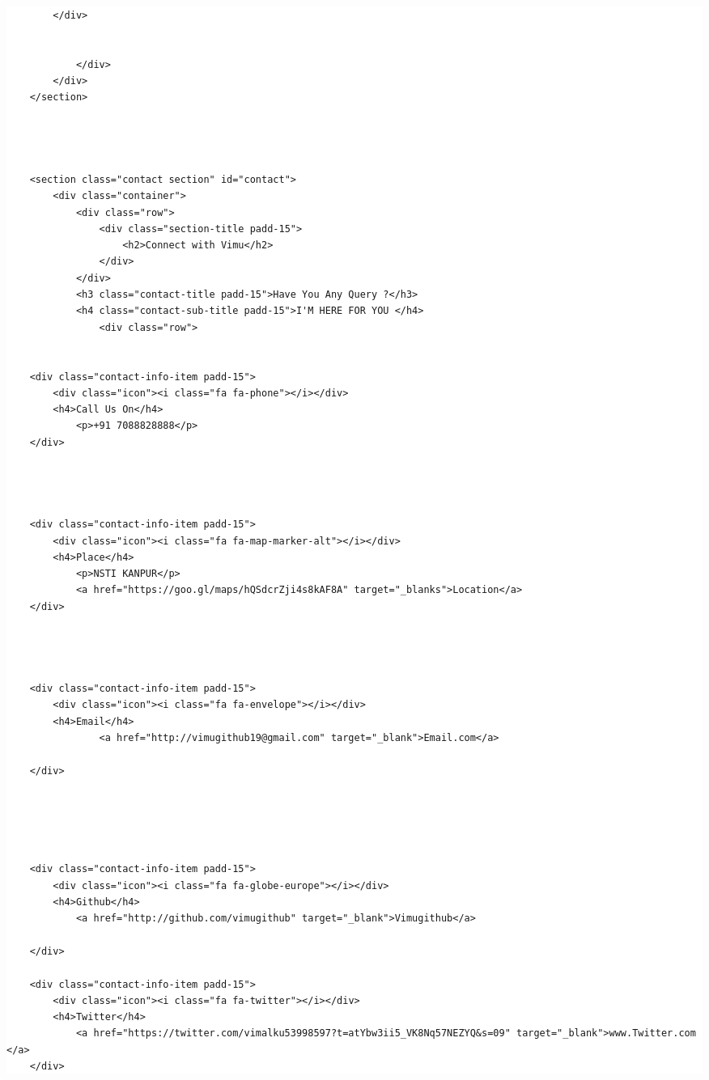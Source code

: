 			</div>


				</div>               
            </div>
        </section>




		<section class="contact section" id="contact">
			<div class="container">
				<div class="row">
					<div class="section-title padd-15">
						<h2>Connect with Vimu</h2>
					</div>
				</div>
				<h3 class="contact-title padd-15">Have You Any Query ?</h3>
				<h4 class="contact-sub-title padd-15">I'M HERE FOR YOU </h4>
					<div class="row">


		<div class="contact-info-item padd-15">
			<div class="icon"><i class="fa fa-phone"></i></div>
			<h4>Call Us On</h4>
				<p>+91 7088828888</p>
		</div>




		<div class="contact-info-item padd-15">
			<div class="icon"><i class="fa fa-map-marker-alt"></i></div>
			<h4>Place</h4>
				<p>NSTI KANPUR</p>
				<a href="https://goo.gl/maps/hQSdcrZji4s8kAF8A" target="_blanks">Location</a>
		</div>




		<div class="contact-info-item padd-15">
			<div class="icon"><i class="fa fa-envelope"></i></div>
			<h4>Email</h4>
					<a href="http://vimugithub19@gmail.com" target="_blank">Email.com</a>
				
		</div>
		




		<div class="contact-info-item padd-15">
			<div class="icon"><i class="fa fa-globe-europe"></i></div>
			<h4>Github</h4>
				<a href="http://github.com/vimugithub" target="_blank">Vimugithub</a>
		
		</div>
	
		<div class="contact-info-item padd-15">
			<div class="icon"><i class="fa fa-twitter"></i></div>
			<h4>Twitter</h4>
				<a href="https://twitter.com/vimalku53998597?t=atYbw3ii5_VK8Nq57NEZYQ&s=09" target="_blank">www.Twitter.com</a>
		</div>
